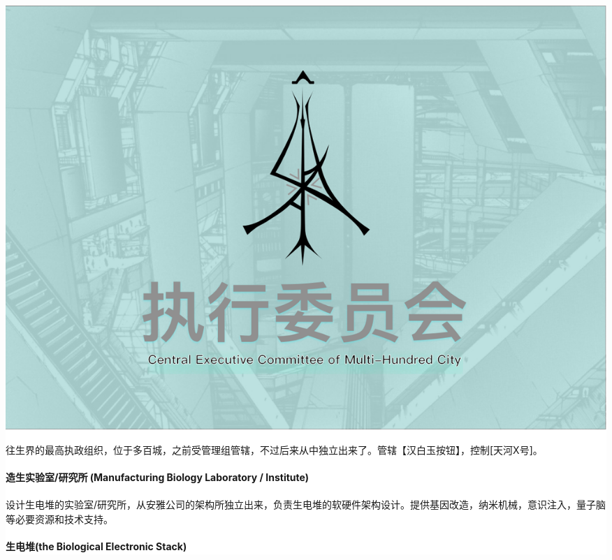 ![](../.gitbook/assets/a-3-2.png)

往生界的最高执政组织，位于多百城，之前受管理组管辖，不过后来从中独立出来了。管辖【汉白玉按钮】，控制\[天河X号\]。

#### 造生实验室/研究所 \(Manufacturing Biology Laboratory / Institute\)

设计生电堆的实验室/研究所，从安雅公司的架构所独立出来，负责生电堆的软硬件架构设计。提供基因改造，纳米机械，意识注入，量子脑等必要资源和技术支持。

#### 生电堆\(the Biological Electronic Stack\)
